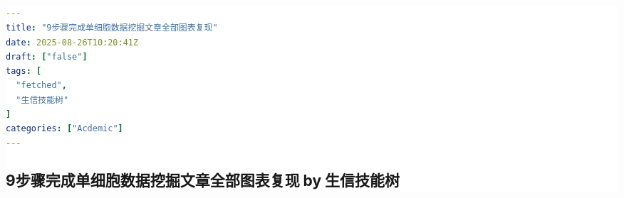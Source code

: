 ```yaml
---
title: "9步骤完成单细胞数据挖掘文章全部图表复现"
date: 2025-08-26T10:20:41Z
draft: ["false"]
tags: [
  "fetched",
  "生信技能树"
]
categories: ["Acdemic"]
---
```

9步骤完成单细胞数据挖掘文章全部图表复现 by 生信技能树
------